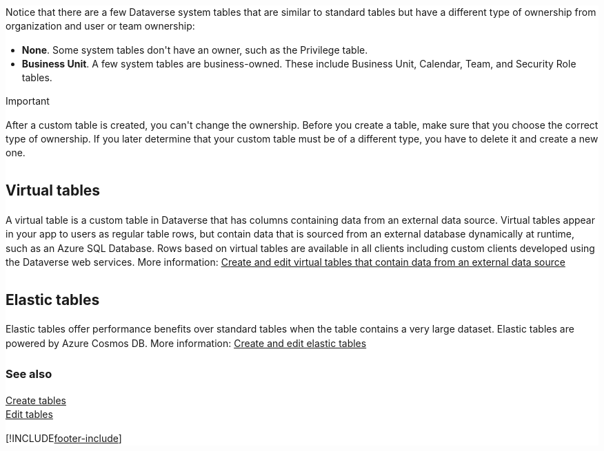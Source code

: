 Notice that there are a few Dataverse  system tables that are similar to standard tables but have a different type of ownership from organization and user or team ownership:
- **None**. Some system tables don't have an owner, such as the Privilege table.
- **Business Unit**. A few system tables are business-owned. These include Business Unit, Calendar, Team, and Security Role tables.

> [!IMPORTANT]
> After a custom table is created, you can't change the ownership. Before you create a table, make sure that you choose the correct type of ownership. If you later determine that your custom table must be of a different type, you have to delete it and create a new one.

## Virtual tables

A virtual table is a custom table in Dataverse that has columns containing data from an external data source. Virtual tables appear in your app to users as regular table rows, but contain data that is sourced from an external database dynamically at runtime, such as an  Azure SQL Database. Rows based on virtual tables are available in all clients including custom clients developed using the Dataverse web services. More information: [Create and edit virtual tables that contain data from an external data source](create-edit-virtual-entities.md)

## Elastic tables

Elastic tables offer performance benefits over standard tables when the table contains a very large dataset. Elastic tables are powered by Azure Cosmos DB. More information: [Create and edit elastic tables](create-edit-elastic-tables.md)

### See also

[Create tables](./data-platform-create-entity.md)<br/>
[Edit tables](./edit-entities.md)

[!INCLUDE[footer-include](../../includes/footer-banner.md)]
